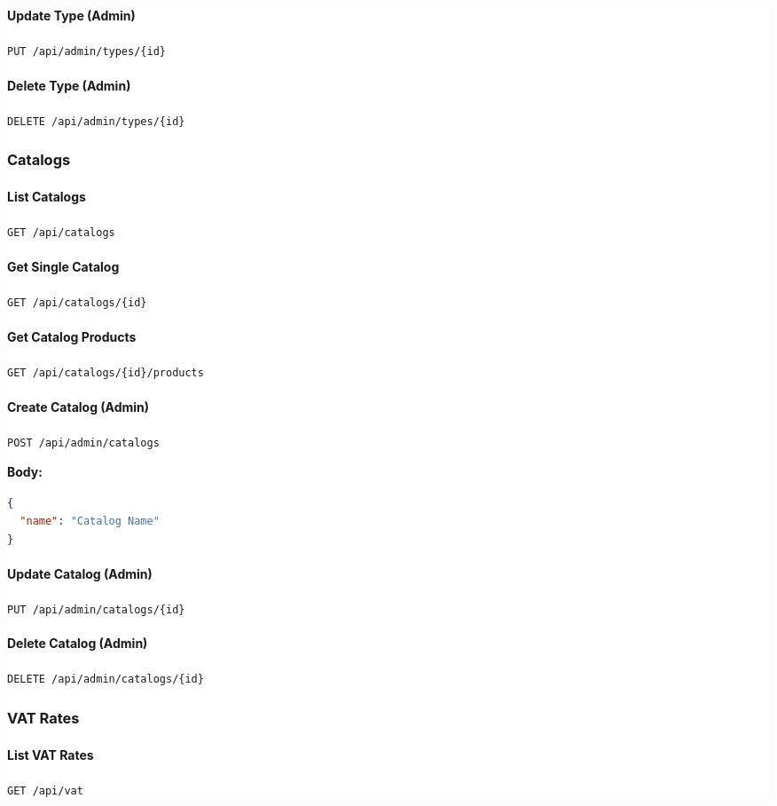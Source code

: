 #### Update Type (Admin)
```
PUT /api/admin/types/{id}
```

#### Delete Type (Admin)
```
DELETE /api/admin/types/{id}
```

### Catalogs

#### List Catalogs
```
GET /api/catalogs
```

#### Get Single Catalog
```
GET /api/catalogs/{id}
```

#### Get Catalog Products
```
GET /api/catalogs/{id}/products
```

#### Create Catalog (Admin)
```
POST /api/admin/catalogs
```

**Body:**
```json
{
  "name": "Catalog Name"
}
```

#### Update Catalog (Admin)
```
PUT /api/admin/catalogs/{id}
```

#### Delete Catalog (Admin)
```
DELETE /api/admin/catalogs/{id}
```

### VAT Rates

#### List VAT Rates
```
GET /api/vat
```
